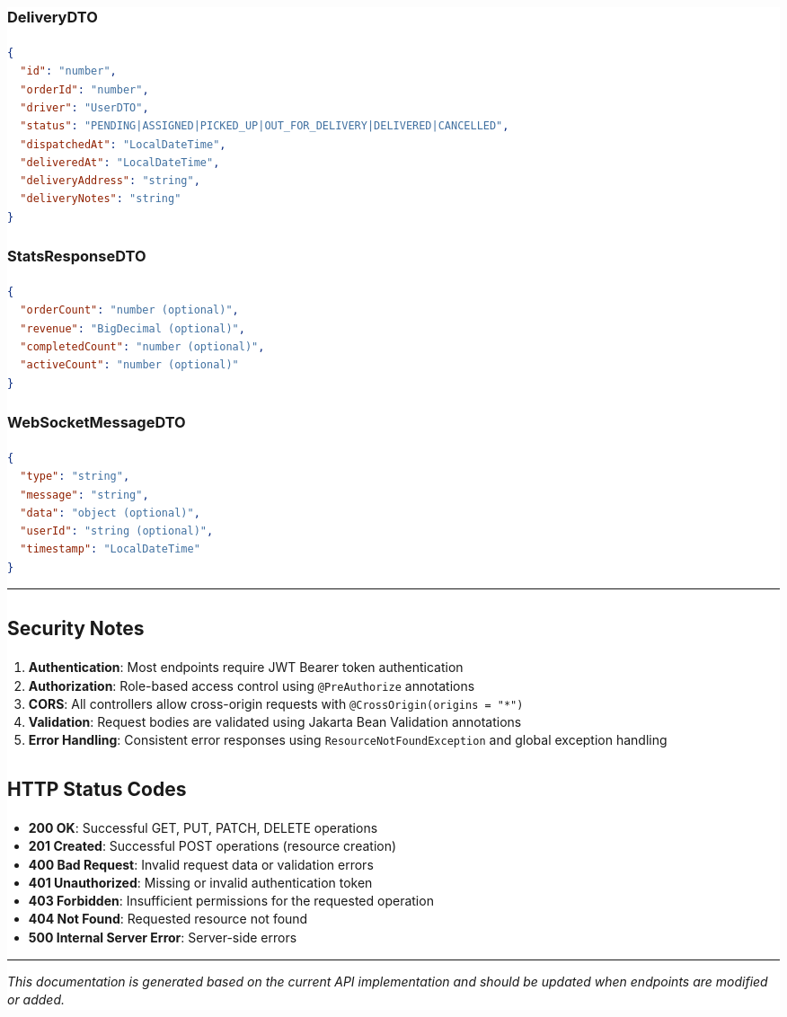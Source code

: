 ### DeliveryDTO
```json
{
  "id": "number",
  "orderId": "number",
  "driver": "UserDTO",
  "status": "PENDING|ASSIGNED|PICKED_UP|OUT_FOR_DELIVERY|DELIVERED|CANCELLED",
  "dispatchedAt": "LocalDateTime",
  "deliveredAt": "LocalDateTime",
  "deliveryAddress": "string",
  "deliveryNotes": "string"
}
```

### StatsResponseDTO
```json
{
  "orderCount": "number (optional)",
  "revenue": "BigDecimal (optional)",
  "completedCount": "number (optional)",
  "activeCount": "number (optional)"
}
```

### WebSocketMessageDTO
```json
{
  "type": "string",
  "message": "string",
  "data": "object (optional)",
  "userId": "string (optional)",
  "timestamp": "LocalDateTime"
}
```

---

## Security Notes

1. **Authentication**: Most endpoints require JWT Bearer token authentication
2. **Authorization**: Role-based access control using `@PreAuthorize` annotations
3. **CORS**: All controllers allow cross-origin requests with `@CrossOrigin(origins = "*")`
4. **Validation**: Request bodies are validated using Jakarta Bean Validation annotations
5. **Error Handling**: Consistent error responses using `ResourceNotFoundException` and global exception handling

## HTTP Status Codes

- **200 OK**: Successful GET, PUT, PATCH, DELETE operations
- **201 Created**: Successful POST operations (resource creation)
- **400 Bad Request**: Invalid request data or validation errors
- **401 Unauthorized**: Missing or invalid authentication token
- **403 Forbidden**: Insufficient permissions for the requested operation
- **404 Not Found**: Requested resource not found
- **500 Internal Server Error**: Server-side errors

---

*This documentation is generated based on the current API implementation and should be updated when endpoints are modified or added.*